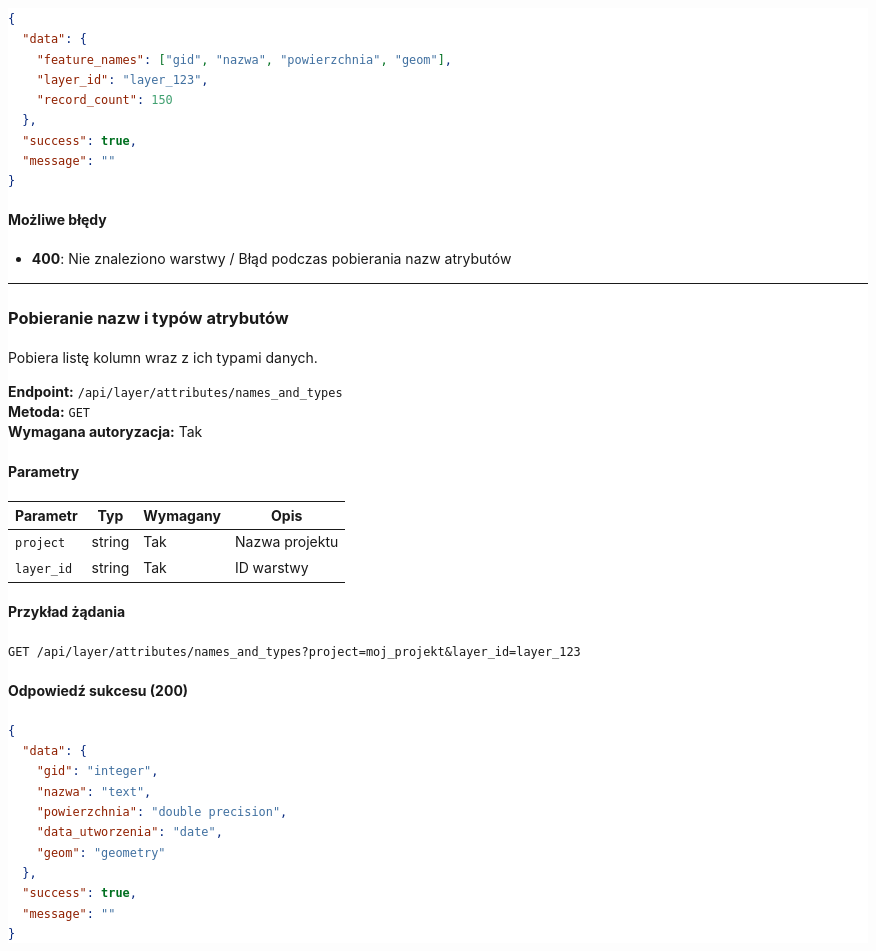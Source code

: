 ```json
{
  "data": {
    "feature_names": ["gid", "nazwa", "powierzchnia", "geom"],
    "layer_id": "layer_123",
    "record_count": 150
  },
  "success": true,
  "message": ""
}
```

#### Możliwe błędy

- **400**: Nie znaleziono warstwy / Błąd podczas pobierania nazw atrybutów

---

### Pobieranie nazw i typów atrybutów

Pobiera listę kolumn wraz z ich typami danych.

**Endpoint:** `/api/layer/attributes/names_and_types`  
**Metoda:** `GET`  
**Wymagana autoryzacja:** Tak

#### Parametry

| Parametr | Typ | Wymagany | Opis |
|----------|-----|----------|------|
| `project` | string | Tak | Nazwa projektu |
| `layer_id` | string | Tak | ID warstwy |

#### Przykład żądania

```
GET /api/layer/attributes/names_and_types?project=moj_projekt&layer_id=layer_123
```

#### Odpowiedź sukcesu (200)

```json
{
  "data": {
    "gid": "integer",
    "nazwa": "text",
    "powierzchnia": "double precision",
    "data_utworzenia": "date",
    "geom": "geometry"
  },
  "success": true,
  "message": ""
}
```
